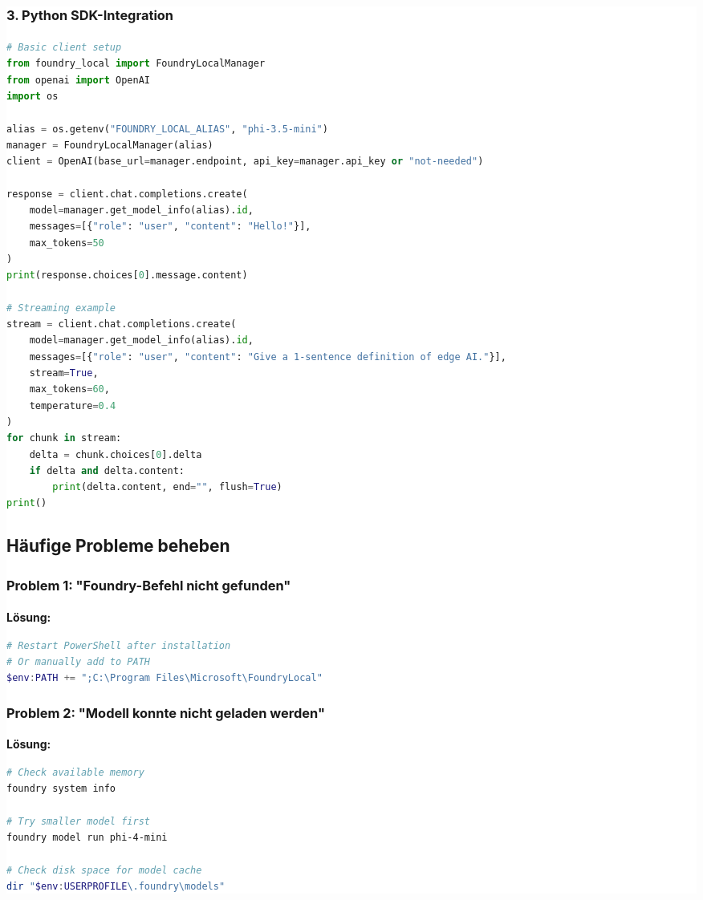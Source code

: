 ### 3. Python SDK-Integration

```python
# Basic client setup
from foundry_local import FoundryLocalManager
from openai import OpenAI
import os

alias = os.getenv("FOUNDRY_LOCAL_ALIAS", "phi-3.5-mini")
manager = FoundryLocalManager(alias)
client = OpenAI(base_url=manager.endpoint, api_key=manager.api_key or "not-needed")

response = client.chat.completions.create(
    model=manager.get_model_info(alias).id,
    messages=[{"role": "user", "content": "Hello!"}],
    max_tokens=50
)
print(response.choices[0].message.content)

# Streaming example
stream = client.chat.completions.create(
    model=manager.get_model_info(alias).id,
    messages=[{"role": "user", "content": "Give a 1-sentence definition of edge AI."}],
    stream=True,
    max_tokens=60,
    temperature=0.4
)
for chunk in stream:
    delta = chunk.choices[0].delta
    if delta and delta.content:
        print(delta.content, end="", flush=True)
print()
```

## Häufige Probleme beheben

### Problem 1: "Foundry-Befehl nicht gefunden"

**Lösung:**
```powershell
# Restart PowerShell after installation
# Or manually add to PATH
$env:PATH += ";C:\Program Files\Microsoft\FoundryLocal"
```

### Problem 2: "Modell konnte nicht geladen werden"

**Lösung:**
```powershell
# Check available memory
foundry system info

# Try smaller model first
foundry model run phi-4-mini

# Check disk space for model cache
dir "$env:USERPROFILE\.foundry\models"
```
